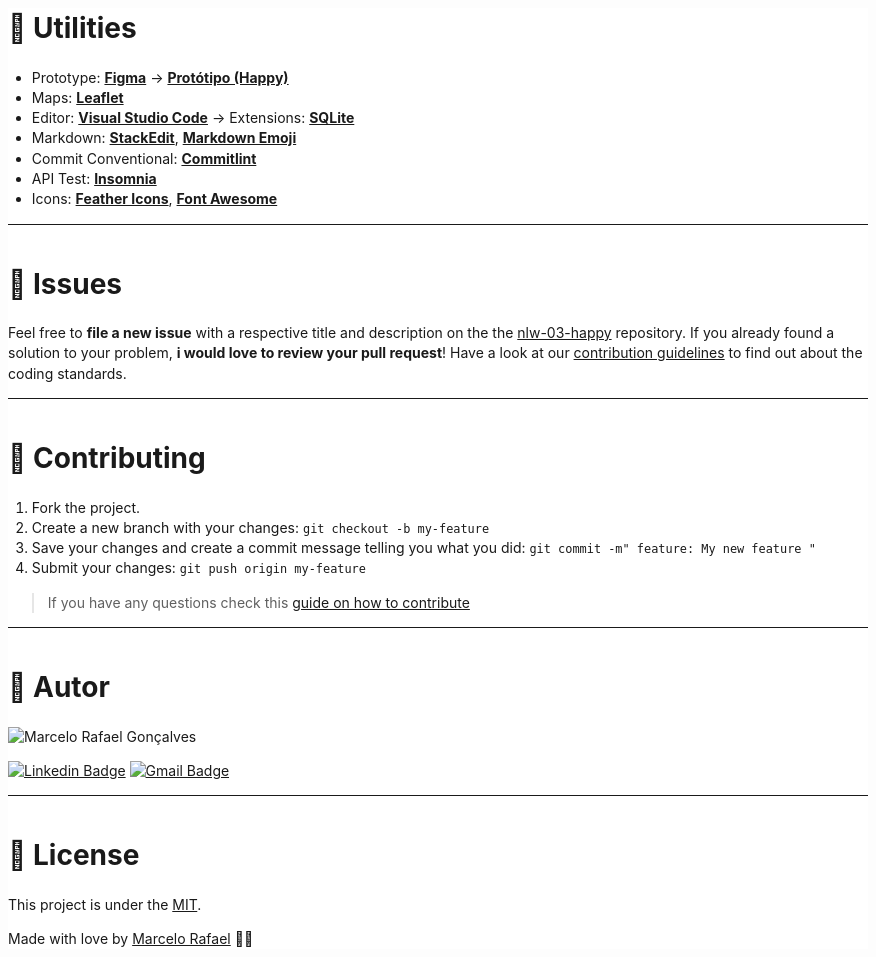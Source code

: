 # :wrench: Utilities

-   Prototype:  **[Figma](https://www.figma.com/)**  →  **[Protótipo (Happy)](https://www.figma.com/file/Agmnpmo6MxV7C6QyNBUWKR/Happy-Web-(Copy)?node-id=0%3A1)**
-   Maps:  **[Leaflet](https://react-leaflet.js.org/en/)**
-   Editor:  **[Visual Studio Code](https://code.visualstudio.com/)**  → Extensions:  **[SQLite](https://marketplace.visualstudio.com/items?itemName=alexcvzz.vscode-sqlite)**
-   Markdown:  **[StackEdit](https://stackedit.io/)**,  **[Markdown Emoji](https://gist.github.com/rxaviers/7360908)**
-   Commit Conventional:  **[Commitlint](https://github.com/conventional-changelog/commitlint)**
-   API Test:  **[Insomnia](https://insomnia.rest/)**
-   Icons:  **[Feather Icons](https://feathericons.com/)**,  **[Font Awesome](https://fontawesome.com/)**

---

# :bug: Issues

Feel free to **file a new issue** with a respective title and description on the the [nlw-03-happy](https://github.com/marcelo-rafael/nlw-03-happy/issues) repository. If you already found a solution to your problem, **i would love to review your pull request**! Have a look at our [contribution guidelines](https://github.com/marcelo-rafael/nlw-03-happy/blob/master/CONTRIBUTING.md) to find out about the coding standards.

---

# :tada: Contributing

1. Fork the project.
2. Create a new branch with your changes: `git checkout -b my-feature`
3. Save your changes and create a commit message telling you what you did: `git commit -m" feature: My new feature "`
4. Submit your changes: `git push origin my-feature`
> If you have any questions check this [guide on how to contribute](./CONTRIBUTING.md)

---

# :man: Autor

<img  border-radius="50px" src="https://avatars0.githubusercontent.com/u/29902777?s=460&u=61d43667f33a45eb000a2af216e4abeb2d4a6717&v=4" width="100px" alt="Marcelo Rafael Gonçalves"/>

[![Linkedin Badge](https://img.shields.io/badge/-Marcelo-blue?style=flat-square&logo=Linkedin&logoColor=white&link=https://www.linkedin.com/in/marcelo-rafael-gonçalves/)](https://www.linkedin.com/in/marcelo-rafael-gonçalves/) 
[![Gmail Badge](https://img.shields.io/badge/-marcelo.rafael.goncalves@gmail.com-c14438?style=flat-square&logo=Gmail&logoColor=white&link=mailto:marcelo.rafael.goncalves@gmail.com)](mailto:marcelo.rafael.goncalves@gmail.com)

---

# :closed_book: License

This project is under the [MIT](./LICENSE).


Made with love by [Marcelo Rafael](https://github.com/marcelo-rafael) 💜🚀
